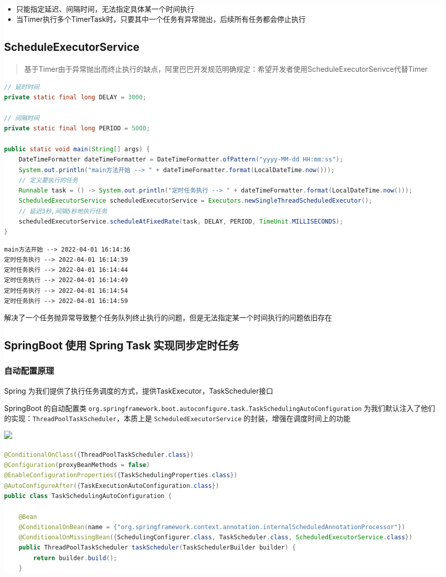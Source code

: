 - 只能指定延迟、间隔时间，无法指定具体某一个时间执行
- 当Timer执行多个TimerTask时，只要其中一个任务有异常抛出，后续所有任务都会停止执行



## ScheduleExecutorService

> 基于Timer由于异常抛出而终止执行的缺点，阿里巴巴开发规范明确规定：希望开发者使用ScheduleExecutorSerivce代替Timer

```java
// 延时时间
private static final long DELAY = 3000;

// 间隔时间
private static final long PERIOD = 5000;

public static void main(String[] args) {
    DateTimeFormatter dateTimeFormatter = DateTimeFormatter.ofPattern("yyyy-MM-dd HH:mm:ss");
    System.out.println("main方法开始 --> " + dateTimeFormatter.format(LocalDateTime.now()));
    // 定义要执行的任务
    Runnable task = () -> System.out.println("定时任务执行 --> " + dateTimeFormatter.format(LocalDateTime.now()));
    ScheduledExecutorService scheduledExecutorService = Executors.newSingleThreadScheduledExecutor();
    // 延迟3秒,间隔5秒地执行任务
    scheduledExecutorService.scheduleAtFixedRate(task, DELAY, PERIOD, TimeUnit.MILLISECONDS);
}
```

```
main方法开始 --> 2022-04-01 16:14:36
定时任务执行 --> 2022-04-01 16:14:39
定时任务执行 --> 2022-04-01 16:14:44
定时任务执行 --> 2022-04-01 16:14:49
定时任务执行 --> 2022-04-01 16:14:54
定时任务执行 --> 2022-04-01 16:14:59
```

解决了一个任务抛异常导致整个任务队列终止执行的问题，但是无法指定某一个时间执行的问题依旧存在



## SpringBoot 使用 Spring Task 实现同步定时任务

### 自动配置原理

Spring 为我们提供了执行任务调度的方式，提供TaskExecutor，TaskScheduler接口

SpringBoot 的自动配置类 `org.springframework.boot.autoconfigure.task.TaskSchedulingAutoConfiguration` 为我们默认注入了他们的实现：`ThreadPoolTaskScheduler`，本质上是 `ScheduledExecutorService`  的封装，增强在调度时间上的功能

![](https://wingbun-notes-image.oss-cn-guangzhou.aliyuncs.com/images/20220401163756.png)

```java
@ConditionalOnClass({ThreadPoolTaskScheduler.class})
@Configuration(proxyBeanMethods = false)
@EnableConfigurationProperties({TaskSchedulingProperties.class})
@AutoConfigureAfter({TaskExecutionAutoConfiguration.class})
public class TaskSchedulingAutoConfiguration {

    @Bean
    @ConditionalOnBean(name = {"org.springframework.context.annotation.internalScheduledAnnotationProcessor"})
    @ConditionalOnMissingBean({SchedulingConfigurer.class, TaskScheduler.class, ScheduledExecutorService.class})
    public ThreadPoolTaskScheduler taskScheduler(TaskSchedulerBuilder builder) {
        return builder.build();
    }
```